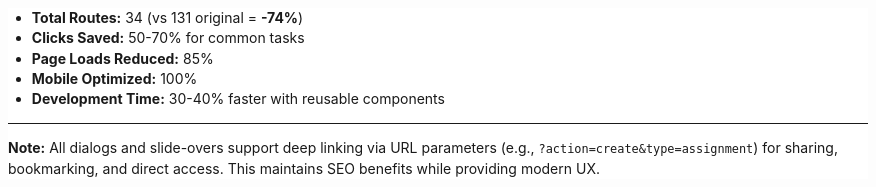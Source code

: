 - **Total Routes:** 34 (vs 131 original = **-74%**)
- **Clicks Saved:** 50-70% for common tasks
- **Page Loads Reduced:** 85%
- **Mobile Optimized:** 100%
- **Development Time:** 30-40% faster with reusable components

---

**Note:** All dialogs and slide-overs support deep linking via URL parameters (e.g., `?action=create&type=assignment`) for sharing, bookmarking, and direct access. This maintains SEO benefits while providing modern UX.
